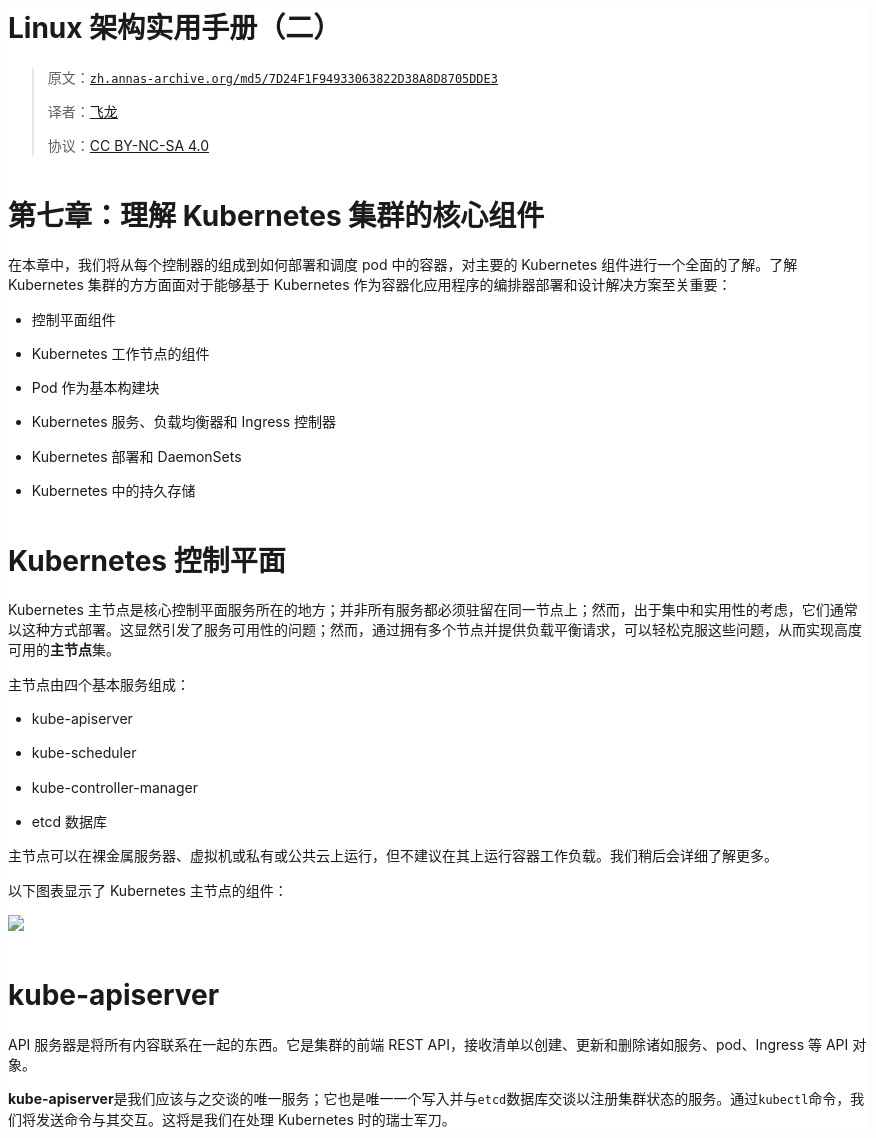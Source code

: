 # Linux 架构实用手册（二）

> 原文：[`zh.annas-archive.org/md5/7D24F1F94933063822D38A8D8705DDE3`](https://zh.annas-archive.org/md5/7D24F1F94933063822D38A8D8705DDE3)
> 
> 译者：[飞龙](https://github.com/wizardforcel)
> 
> 协议：[CC BY-NC-SA 4.0](http://creativecommons.org/licenses/by-nc-sa/4.0/)

# 第七章：理解 Kubernetes 集群的核心组件

在本章中，我们将从每个控制器的组成到如何部署和调度 pod 中的容器，对主要的 Kubernetes 组件进行一个全面的了解。了解 Kubernetes 集群的方方面面对于能够基于 Kubernetes 作为容器化应用程序的编排器部署和设计解决方案至关重要：

+   控制平面组件

+   Kubernetes 工作节点的组件

+   Pod 作为基本构建块

+   Kubernetes 服务、负载均衡器和 Ingress 控制器

+   Kubernetes 部署和 DaemonSets

+   Kubernetes 中的持久存储

# Kubernetes 控制平面

Kubernetes 主节点是核心控制平面服务所在的地方；并非所有服务都必须驻留在同一节点上；然而，出于集中和实用性的考虑，它们通常以这种方式部署。这显然引发了服务可用性的问题；然而，通过拥有多个节点并提供负载平衡请求，可以轻松克服这些问题，从而实现高度可用的**主节点**集。

主节点由四个基本服务组成：

+   kube-apiserver

+   kube-scheduler

+   kube-controller-manager

+   etcd 数据库

主节点可以在裸金属服务器、虚拟机或私有或公共云上运行，但不建议在其上运行容器工作负载。我们稍后会详细了解更多。

以下图表显示了 Kubernetes 主节点的组件：

![](https://github.com/OpenDocCN/freelearn-linux-zh/raw/master/docs/hsn-linux-arch/img/7e921f9a-af2e-4baf-932e-7c58ac02a1ab.png)

# kube-apiserver

API 服务器是将所有内容联系在一起的东西。它是集群的前端 REST API，接收清单以创建、更新和删除诸如服务、pod、Ingress 等 API 对象。

**kube-apiserver**是我们应该与之交谈的唯一服务；它也是唯一一个写入并与`etcd`数据库交谈以注册集群状态的服务。通过`kubectl`命令，我们将发送命令与其交互。这将是我们在处理 Kubernetes 时的瑞士军刀。
